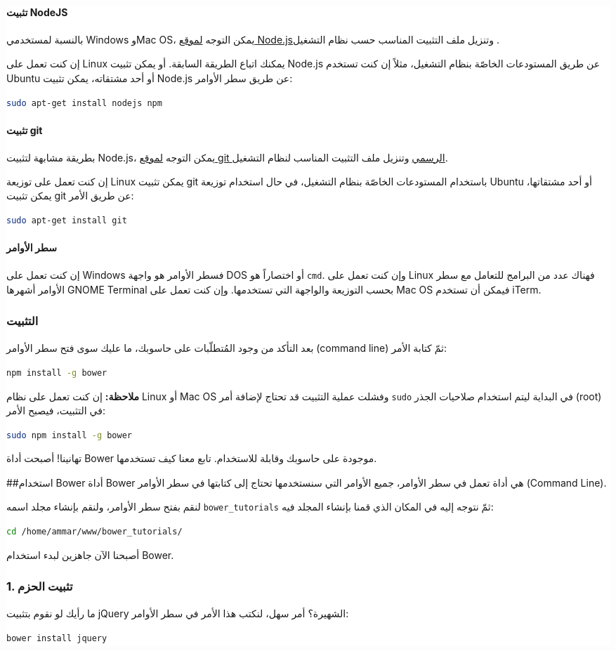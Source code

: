 #### تثبيت NodeJS
بالنسبة لمستخدمي Windows وMac OS، يمكن التوجه [لموقع Node.js‏](http://nodejs.org/download/) وتنزيل ملف التثبيت المناسب حسب نظام التشغيل.

إن كنت تعمل على Linux يمكنك اتباع الطريقة السابقة. أو يمكن تثبيت Node.js عن طريق المستودعات الخاصّة بنظام التشغيل، مثلاً إن كنت تستخدم Ubuntu أو أحد مشتقاته، يمكن تثبيت Node.js عن طريق سطر الأوامر:
```bash
sudo apt-get install nodejs npm
```

#### تثبيت git
بطريقة مشابهة لتثبيت Node.js، يمكن التوجه [لموقع git الرسمي](http://git-scm.com/download) وتنزيل ملف التثبيت المناسب لنظام التشغيل.

إن كنت تعمل على توزيعة Linux يمكن تثبيت git باستخدام المستودعات الخاصّة بنظام التشغيل، في حال استخدام توزيعة Ubuntu أو أحد مشتقاتها، يمكن تثبيت git عن طريق الأمر:
```bash
sudo apt-get install git
```

#### سطر الأوامر
إن كنت تعمل على Windows فسطر الأوامر هو واجهة DOS أو اختصاراً هو `cmd`. وإن كنت تعمل على Linux فهناك عدد من البرامج للتعامل مع سطر الأوامر أشهرها GNOME Terminal بحسب التوزيعة والواجهة التي تستخدمها. وإن كنت تعمل على Mac OS فيمكن أن تستخدم iTerm.

### التثبيت
بعد التأكد من وجود المُتطلّبات على حاسوبك، ما عليك سوى فتح سطر الأوامر (command line) ثمّ كتابة الأمر:
```bash
npm install -g bower
```
**ملاحظة:** إن كنت تعمل على نظام Linux أو Mac OS وفشلت عملية التثبيت قد تحتاج لإضافة أمر `sudo` في البداية ليتم استخدام صلاحيات الجذر (root) في التثبيت، فيصبح الأمر:
```bash
sudo npm install -g bower
```

تهانينا! أصبحت أداة Bower موجودة على حاسوبك وقابلة للاستخدام. تابع معنا كيف تستخدمها.

##استخدام Bower
أداة Bower هي أداة تعمل في سطر الأوامر، جميع الأوامر التي سنستخدمها تحتاج إلى كتابتها في سطر الأوامر (Command Line).

لنقم بفتح سطر الأوامر، ولنقم بإنشاء مجلد اسمه `bower_tutorials` ثمّ نتوجه إليه في المكان الذي قمنا بإنشاء المجلد فيه:
```bash
cd /home/ammar/www/bower_tutorials/
```

أصبحنا الآن جاهزين لبدء استخدام Bower.

### 1. تثبيت الحزم
ما رأيك لو نقوم بتثبيت jQuery الشهيرة؟ أمر سهل، لنكتب هذا الأمر في سطر الأوامر:
```bash
bower install jquery
```
